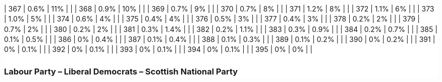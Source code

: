 | 367 | 0.6% | 11% |  |
| 368 | 0.9% | 10% |  |
| 369 | 0.7% | 9% |  |
| 370 | 0.7% | 8% |  |
| 371 | 1.2% | 8% |  |
| 372 | 1.1% | 6% |  |
| 373 | 1.0% | 5% |  |
| 374 | 0.6% | 4% |  |
| 375 | 0.4% | 4% |  |
| 376 | 0.5% | 3% |  |
| 377 | 0.4% | 3% |  |
| 378 | 0.2% | 2% |  |
| 379 | 0.7% | 2% |  |
| 380 | 0.2% | 2% |  |
| 381 | 0.3% | 1.4% |  |
| 382 | 0.2% | 1.1% |  |
| 383 | 0.3% | 0.9% |  |
| 384 | 0.2% | 0.7% |  |
| 385 | 0.1% | 0.5% |  |
| 386 | 0% | 0.4% |  |
| 387 | 0.1% | 0.4% |  |
| 388 | 0.1% | 0.3% |  |
| 389 | 0.1% | 0.2% |  |
| 390 | 0% | 0.2% |  |
| 391 | 0% | 0.1% |  |
| 392 | 0% | 0.1% |  |
| 393 | 0% | 0.1% |  |
| 394 | 0% | 0.1% |  |
| 395 | 0% | 0% |  |

### Labour Party – Liberal Democrats – Scottish National Party
